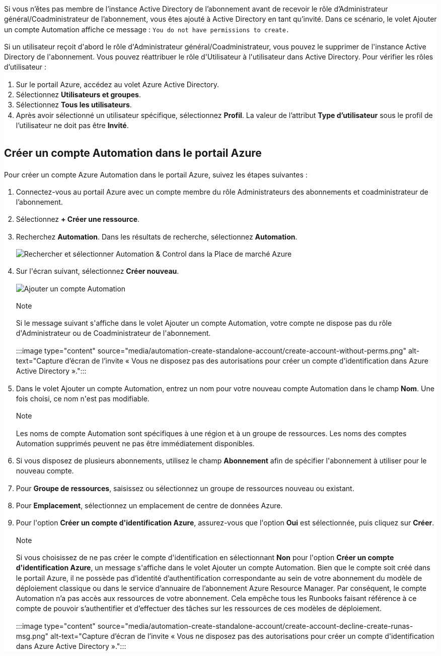 Si vous n’êtes pas membre de l’instance Active Directory de l’abonnement avant de recevoir le rôle d’Administrateur général/Coadministrateur de l’abonnement, vous êtes ajouté à Active Directory en tant qu’invité. Dans ce scénario, le volet Ajouter un compte Automation affiche ce message : `You do not have permissions to create.`

Si un utilisateur reçoit d'abord le rôle d'Administrateur général/Coadministrateur, vous pouvez le supprimer de l'instance Active Directory de l'abonnement. Vous pouvez réattribuer le rôle d'Utilisateur à l'utilisateur dans Active Directory. Pour vérifier les rôles d’utilisateur :

1. Sur le portail Azure, accédez au volet Azure Active Directory.
1. Sélectionnez **Utilisateurs et groupes**.
1. Sélectionnez **Tous les utilisateurs**.
1. Après avoir sélectionné un utilisateur spécifique, sélectionnez **Profil**. La valeur de l’attribut **Type d’utilisateur** sous le profil de l’utilisateur ne doit pas être **Invité**.

## <a name="create-a-new-automation-account-in-the-azure-portal"></a>Créer un compte Automation dans le portail Azure

Pour créer un compte Azure Automation dans le portail Azure, suivez les étapes suivantes :

1. Connectez-vous au portail Azure avec un compte membre du rôle Administrateurs des abonnements et coadministrateur de l’abonnement.
1. Sélectionnez **+ Créer une ressource**.
1. Recherchez **Automation**. Dans les résultats de recherche, sélectionnez **Automation**.

   ![Rechercher et sélectionner Automation & Control dans la Place de marché Azure](media/automation-create-standalone-account/automation-marketplace-select-create-automationacct.png)

1. Sur l'écran suivant, sélectionnez **Créer nouveau**.

   ![Ajouter un compte Automation](media/automation-create-standalone-account/automation-create-automationacct-properties.png)

   > [!NOTE]
   > Si le message suivant s'affiche dans le volet Ajouter un compte Automation, votre compte ne dispose pas du rôle d'Administrateur ou de Coadministrateur de l'abonnement.
   >
   > :::image type="content" source="media/automation-create-standalone-account/create-account-without-perms.png" alt-text="Capture d’écran de l’invite « Vous ne disposez pas des autorisations pour créer un compte d'identification dans Azure Active Directory ».":::

1. Dans le volet Ajouter un compte Automation, entrez un nom pour votre nouveau compte Automation dans le champ **Nom**. Une fois choisi, ce nom n'est pas modifiable. 

    > [!NOTE]
    > Les noms de compte Automation sont spécifiques à une région et à un groupe de ressources. Les noms des comptes Automation supprimés peuvent ne pas être immédiatement disponibles.

1. Si vous disposez de plusieurs abonnements, utilisez le champ **Abonnement** afin de spécifier l'abonnement à utiliser pour le nouveau compte.
1. Pour **Groupe de ressources**, saisissez ou sélectionnez un groupe de ressources nouveau ou existant.
1. Pour **Emplacement**, sélectionnez un emplacement de centre de données Azure.
1. Pour l'option **Créer un compte d'identification Azure**, assurez-vous que l'option **Oui** est sélectionnée, puis cliquez sur **Créer**.

   > [!NOTE]
   > Si vous choisissez de ne pas créer le compte d'identification en sélectionnant **Non** pour l'option **Créer un compte d'identification Azure**, un message s'affiche dans le volet Ajouter un compte Automation. Bien que le compte soit créé dans le portail Azure, il ne possède pas d’identité d’authentification correspondante au sein de votre abonnement du modèle de déploiement classique ou dans le service d’annuaire de l’abonnement Azure Resource Manager. Par conséquent, le compte Automation n’a pas accès aux ressources de votre abonnement. Cela empêche tous les Runbooks faisant référence à ce compte de pouvoir s’authentifier et d’effectuer des tâches sur les ressources de ces modèles de déploiement.
   >
   > :::image type="content" source="media/automation-create-standalone-account/create-account-decline-create-runas-msg.png" alt-text="Capture d’écran de l’invite « Vous ne disposez pas des autorisations pour créer un compte d'identification dans Azure Active Directory ».":::